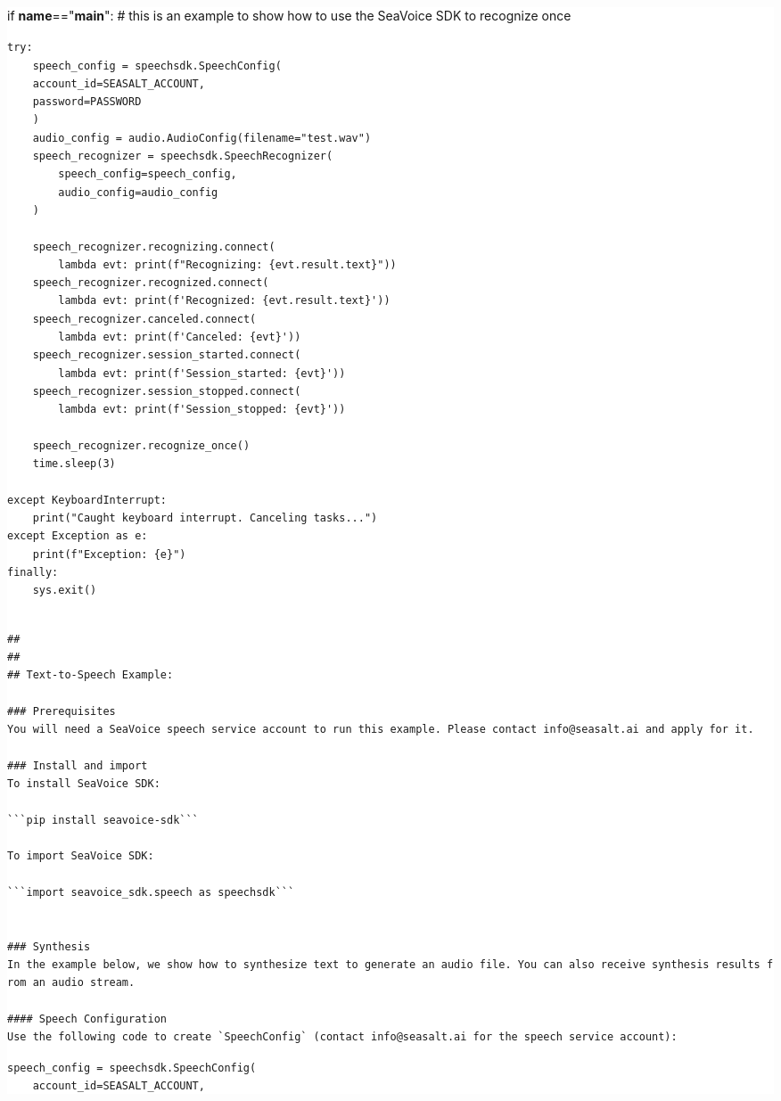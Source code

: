 if __name__=="__main__":
    # this is an example to show how to use the SeaVoice SDK to recognize once

    try:
        speech_config = speechsdk.SpeechConfig(
	    account_id=SEASALT_ACCOUNT,
	    password=PASSWORD
        )
        audio_config = audio.AudioConfig(filename="test.wav")
        speech_recognizer = speechsdk.SpeechRecognizer(
            speech_config=speech_config,
            audio_config=audio_config
        )

        speech_recognizer.recognizing.connect(
            lambda evt: print(f"Recognizing: {evt.result.text}"))
        speech_recognizer.recognized.connect(
            lambda evt: print(f'Recognized: {evt.result.text}'))
        speech_recognizer.canceled.connect(
            lambda evt: print(f'Canceled: {evt}'))
        speech_recognizer.session_started.connect(
            lambda evt: print(f'Session_started: {evt}'))
        speech_recognizer.session_stopped.connect(
            lambda evt: print(f'Session_stopped: {evt}'))

        speech_recognizer.recognize_once()
        time.sleep(3)

    except KeyboardInterrupt:
        print("Caught keyboard interrupt. Canceling tasks...")
    except Exception as e:
        print(f"Exception: {e}")
    finally:
        sys.exit()
```

##
##
## Text-to-Speech Example:

### Prerequisites
You will need a SeaVoice speech service account to run this example. Please contact info@seasalt.ai and apply for it.

### Install and import
To install SeaVoice SDK:

```pip install seavoice-sdk```

To import SeaVoice SDK:

```import seavoice_sdk.speech as speechsdk```


### Synthesis
In the example below, we show how to synthesize text to generate an audio file. You can also receive synthesis results from an audio stream.

#### Speech Configuration
Use the following code to create `SpeechConfig` (contact info@seasalt.ai for the speech service account):
```
    speech_config = speechsdk.SpeechConfig(
        account_id=SEASALT_ACCOUNT,